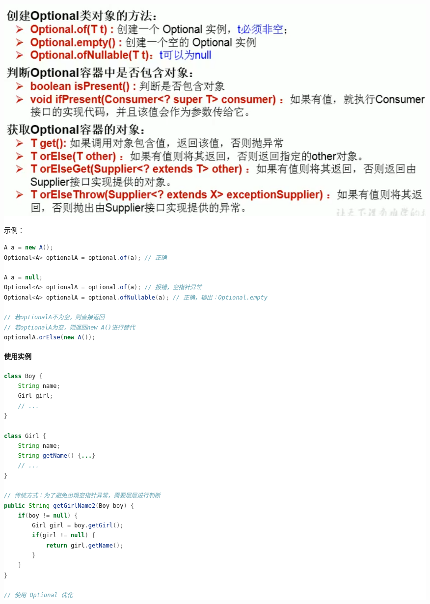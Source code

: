 ![image-20220801171115971](./images/image-20220801171115971.png)

示例：

```java
A a = new A();
Optional<A> optionalA = optional.of(a); // 正确

A a = null;
Optional<A> optionalA = optional.of(a); // 报错，空指针异常
Optional<A> optionalA = optional.ofNullable(a); // 正确，输出：Optional.empty

// 若optionalA不为空，则直接返回
// 若optionalA为空，则返回new A()进行替代
optionalA.orElse(new A());
```

#### 使用实例

```java
class Boy {
    String name;
    Girl girl;
    // ...
}

class Girl {
    String name;
    String getName() {...}
    // ...
}

// 传统方式：为了避免出现空指针异常，需要层层进行判断
public String getGirlName2(Boy boy) {
    if(boy != null) {
        Girl girl = boy.getGirl();
        if(girl != null) {
            return girl.getName();
        }
    }
}

// 使用 Optional 优化
```